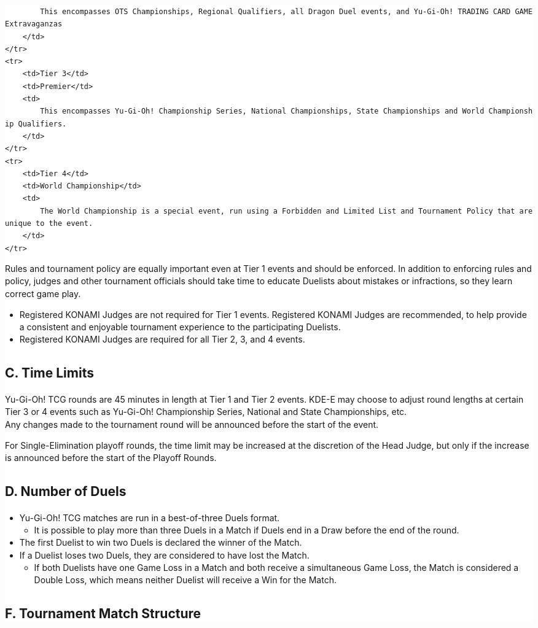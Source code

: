             This encompasses OTS Championships, Regional Qualifiers, all Dragon Duel events, and Yu-Gi-Oh! TRADING CARD GAME Extravaganzas
        </td>
    </tr>
    <tr>
        <td>Tier 3</td>
        <td>Premier</td>
        <td>
            This encompasses Yu-Gi-Oh! Championship Series, National Championships, State Championships and World Championship Qualifiers.
        </td>
    </tr>
    <tr>
        <td>Tier 4</td>
        <td>World Championship</td>
        <td>
            The World Championship is a special event, run using a Forbidden and Limited List and Tournament Policy that are unique to the event.
        </td>
    </tr>
</table>

Rules and tournament policy are equally important even at Tier 1 events and should be enforced. In addition to enforcing rules and policy, judges and other tournament officials should take time to educate Duelists about mistakes or infractions, so they learn correct game play.
- Registered KONAMI Judges are not required for Tier 1 events. Registered KONAMI Judges are recommended, to help provide a consistent and enjoyable tournament experience to the participating Duelists.
- Registered KONAMI Judges are required for all Tier 2, 3, and 4 events.

## C. Time Limits

Yu-Gi-Oh! TCG rounds are 45 minutes in length at Tier 1 and Tier 2 events. KDE-E may choose to adjust round lengths at certain Tier 3 or 4 events such as Yu-Gi-Oh! Championship Series, National and State Championships, etc.\
Any changes made to the tournament round will be announced before the start of the event.

For Single-Elimination playoff rounds, the time limit may be increased at the discretion of the Head Judge, but only if the increase is announced before the start of the Playoff Rounds.

## D. Number of Duels

- Yu-Gi-Oh! TCG matches are run in a best-of-three Duels format.
    - It is possible to play more than three Duels in a Match if Duels end in a Draw before the end of the round.
- The first Duelist to win two Duels is declared the winner of the Match.
- If a Duelist loses two Duels, they are considered to have lost the Match.
    - If both Duelists have one Game Loss in a Match and both receive a simultaneous Game Loss, the Match is considered a Double Loss, which means neither Duelist will receive a Win for the Match.

## F. Tournament Match Structure
